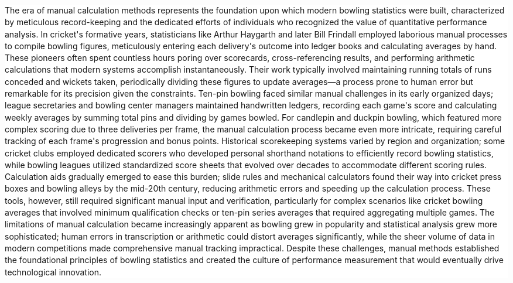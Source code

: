 The era of manual calculation methods represents the foundation upon which modern bowling statistics were built, characterized by meticulous record-keeping and the dedicated efforts of individuals who recognized the value of quantitative performance analysis. In cricket's formative years, statisticians like Arthur Haygarth and later Bill Frindall employed laborious manual processes to compile bowling figures, meticulously entering each delivery's outcome into ledger books and calculating averages by hand. These pioneers often spent countless hours poring over scorecards, cross-referencing results, and performing arithmetic calculations that modern systems accomplish instantaneously. Their work typically involved maintaining running totals of runs conceded and wickets taken, periodically dividing these figures to update averages—a process prone to human error but remarkable for its precision given the constraints. Ten-pin bowling faced similar manual challenges in its early organized days; league secretaries and bowling center managers maintained handwritten ledgers, recording each game's score and calculating weekly averages by summing total pins and dividing by games bowled. For candlepin and duckpin bowling, which featured more complex scoring due to three deliveries per frame, the manual calculation process became even more intricate, requiring careful tracking of each frame's progression and bonus points. Historical scorekeeping systems varied by region and organization; some cricket clubs employed dedicated scorers who developed personal shorthand notations to efficiently record bowling statistics, while bowling leagues utilized standardized score sheets that evolved over decades to accommodate different scoring rules. Calculation aids gradually emerged to ease this burden; slide rules and mechanical calculators found their way into cricket press boxes and bowling alleys by the mid-20th century, reducing arithmetic errors and speeding up the calculation process. These tools, however, still required significant manual input and verification, particularly for complex scenarios like cricket bowling averages that involved minimum qualification checks or ten-pin series averages that required aggregating multiple games. The limitations of manual calculation became increasingly apparent as bowling grew in popularity and statistical analysis grew more sophisticated; human errors in transcription or arithmetic could distort averages significantly, while the sheer volume of data in modern competitions made comprehensive manual tracking impractical. Despite these challenges, manual methods established the foundational principles of bowling statistics and created the culture of performance measurement that would eventually drive technological innovation.
